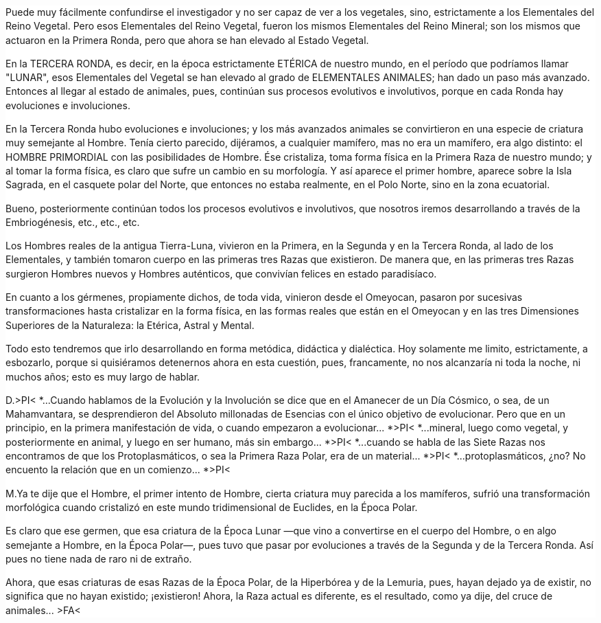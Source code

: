 Puede muy fácilmente confundirse el investigador y no ser capaz de ver a los vegetales, sino, estrictamente a los Elementales del Reino Vegetal. Pero esos Elementales del Reino Vegetal, fueron los mismos Elementales del Reino Mineral; son los mismos que actuaron en la Primera Ronda, pero que ahora se han elevado al Estado Vegetal.

En la TERCERA RONDA, es decir, en la época estrictamente ETÉRICA de nuestro mundo, en el período que podríamos llamar "LUNAR", esos Elementales del Vegetal se han elevado al grado de ELEMENTALES ANIMALES; han dado un paso más avanzado. Entonces al llegar al estado de animales, pues, continúan sus procesos evolutivos e involutivos, porque en cada Ronda hay evoluciones e involuciones.

En la Tercera Ronda hubo evoluciones e involuciones; y los más avanzados animales se convirtieron en una especie de criatura muy semejante al Hombre. Tenía cierto parecido, dijéramos, a cualquier mamífero, mas no era un mamífero, era algo distinto: el HOMBRE PRIMORDIAL con las posibilidades de Hombre. Ése cristaliza, toma forma física en la Primera Raza de nuestro mundo; y al tomar la forma física, es claro que sufre un cambio en su morfología. Y así aparece el primer hombre, aparece sobre la Isla Sagrada, en el casquete polar del Norte, que entonces no estaba realmente, en el Polo Norte, sino en la zona ecuatorial.

Bueno, posteriormente continúan todos los procesos evolutivos e involutivos, que nosotros iremos desarrollando a través de la Embriogénesis, etc., etc., etc.

Los Hombres reales de la antigua Tierra-Luna, vivieron en la Primera, en la Segunda y en la Tercera Ronda, al lado de los Elementales, y también tomaron cuerpo en las primeras tres Razas que existieron. De manera que, en las primeras tres Razas surgieron Hombres nuevos y Hombres auténticos, que convivían felices en estado paradisíaco.

En cuanto a los gérmenes, propiamente dichos, de toda vida, vinieron desde el Omeyocan, pasaron por sucesivas transformaciones hasta cristalizar en la forma física, en las formas reales que están en el Omeyocan y en las tres Dimensiones Superiores de la Naturaleza: la Etérica, Astral y Mental.

Todo esto tendremos que irlo desarrollando en forma metódica, didáctica y dialéctica. Hoy solamente me limito, estrictamente, a esbozarlo, porque si quisiéramos detenernos ahora en esta cuestión, pues, francamente, no nos alcanzaría ni toda la noche, ni muchos años; esto es muy largo de hablar.

D.\>PI< *...Cuando hablamos de la Evolución y la Involución se dice que en el Amanecer de un Día Cósmico, o sea, de un Mahamvantara, se desprendieron del Absoluto millonadas de Esencias con el único objetivo de evolucionar. Pero que en un principio, en la primera manifestación de vida, o cuando empezaron a evolucionar... *\>PI< *...mineral, luego como vegetal, y posteriormente en animal, y luego en ser humano, más sin embargo... *\>PI< *...cuando se habla de las Siete Razas nos encontramos de que los Protoplasmáticos, o sea la Primera Raza Polar, era de un material... *\>PI< *...protoplasmáticos, ¿no? No encuento la relación que en un comienzo... *\>PI<

M.Ya te dije que el Hombre, el primer intento de Hombre, cierta criatura muy parecida a los mamíferos, sufrió una transformación morfológica cuando cristalizó en este mundo tridimensional de Euclides, en la Época Polar.

Es claro que ese germen, que esa criatura de la Época Lunar —que vino a convertirse en el cuerpo del Hombre, o en algo semejante a Hombre, en la Época Polar—, pues tuvo que pasar por evoluciones a través de la Segunda y de la Tercera Ronda. Así pues no tiene nada de raro ni de extraño.

Ahora, que esas criaturas de esas Razas de la Época Polar, de la Hiperbórea y de la Lemuria, pues, hayan dejado ya de existir, no significa que no hayan existido; ¡existieron! Ahora, la Raza actual es diferente, es el resultado, como ya dije, del cruce de animales... \>FA<

